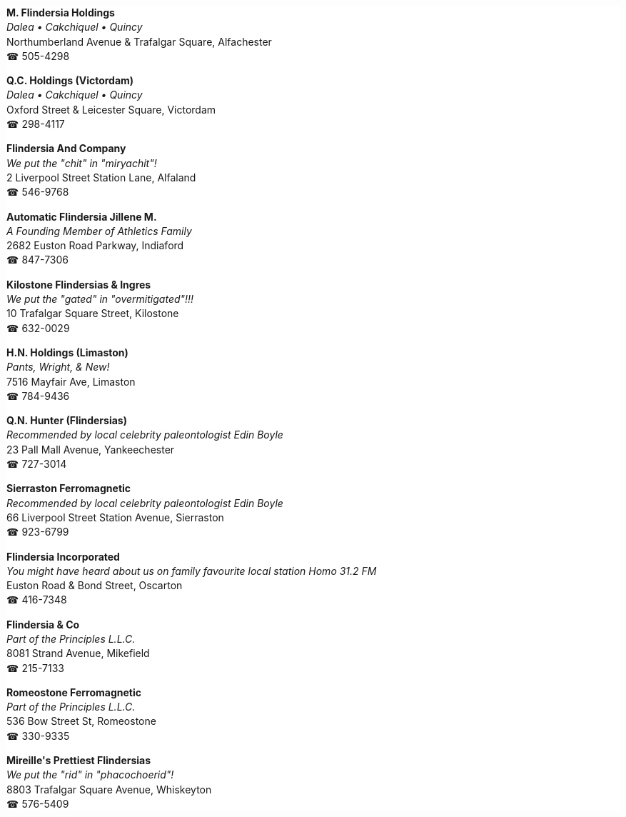 **M. Flindersia Holdings**  
_Dalea • Cakchiquel • Quincy_  
Northumberland Avenue & Trafalgar Square, Alfachester  
☎ 505-4298

**Q.C. Holdings (Victordam)**  
_Dalea • Cakchiquel • Quincy_  
Oxford Street & Leicester Square, Victordam  
☎ 298-4117

**Flindersia And Company**  
_We put the "chit" in "miryachit"!_  
2 Liverpool Street Station Lane, Alfaland  
☎ 546-9768

**Automatic Flindersia Jillene M.**  
_A Founding Member of Athletics Family_  
2682 Euston Road Parkway, Indiaford  
☎ 847-7306

**Kilostone Flindersias & Ingres**  
_We put the "gated" in "overmitigated"!!!_  
10 Trafalgar Square Street, Kilostone  
☎ 632-0029

**H.N. Holdings (Limaston)**  
_Pants, Wright, & New!_  
7516 Mayfair Ave, Limaston  
☎ 784-9436

**Q.N. Hunter (Flindersias)**  
_Recommended by local celebrity paleontologist Edin Boyle_  
23 Pall Mall Avenue, Yankeechester  
☎ 727-3014

**Sierraston Ferromagnetic**  
_Recommended by local celebrity paleontologist Edin Boyle_  
66 Liverpool Street Station Avenue, Sierraston  
☎ 923-6799

**Flindersia Incorporated**  
_You might have heard about us on family favourite local station Homo 31.2 FM_  
Euston Road & Bond Street, Oscarton  
☎ 416-7348

**Flindersia & Co**  
_Part of the Principles L.L.C._  
8081 Strand Avenue, Mikefield  
☎ 215-7133

**Romeostone Ferromagnetic**  
_Part of the Principles L.L.C._  
536 Bow Street St, Romeostone  
☎ 330-9335

**Mireille's Prettiest Flindersias**  
_We put the "rid" in "phacochoerid"!_  
8803 Trafalgar Square Avenue, Whiskeyton  
☎ 576-5409
